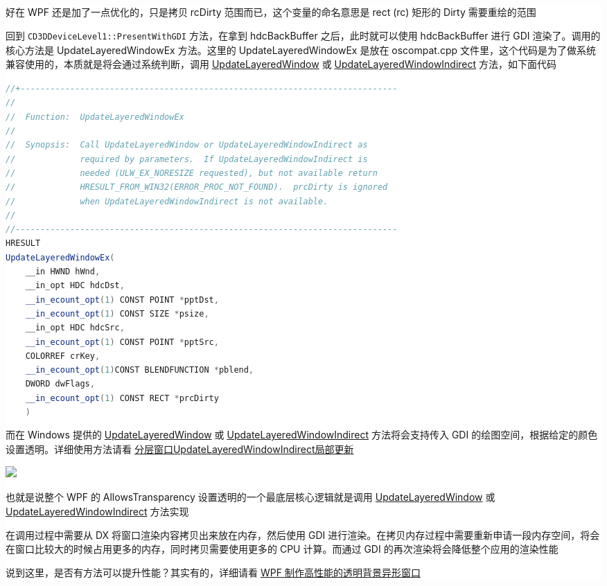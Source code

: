 好在 WPF 还是加了一点优化的，只是拷贝 rcDirty 范围而已，这个变量的命名意思是 rect (rc) 矩形的 Dirty 需要重绘的范围

回到 `CD3DDeviceLevel1::PresentWithGDI` 方法，在拿到 hdcBackBuffer 之后，此时就可以使用 hdcBackBuffer 进行 GDI 渲染了。调用的核心方法是 UpdateLayeredWindowEx 方法。这里的 UpdateLayeredWindowEx 是放在 oscompat.cpp 文件里，这个代码是为了做系统兼容使用的，本质就是将会通过系统判断，调用 [UpdateLayeredWindow](https://docs.microsoft.com/en-us/windows/win32/api/winuser/nf-winuser-updatelayeredwindow?WT.mc_id=DX-MVP-5003606) 或 [UpdateLayeredWindowIndirect](https://docs.microsoft.com/en-us/previous-versions/windows/desktop/legacy/ms633557(v=vs.85)?WT.mc_id=DX-MVP-5003606) 方法，如下面代码

```csharp
//+----------------------------------------------------------------------------
//
//  Function:  UpdateLayeredWindowEx
//
//  Synopsis:  Call UpdateLayeredWindow or UpdateLayeredWindowIndirect as
//             required by parameters.  If UpdateLayeredWindowIndirect is
//             needed (ULW_EX_NORESIZE requested), but not available return
//             HRESULT_FROM_WIN32(ERROR_PROC_NOT_FOUND).  prcDirty is ignored
//             when UpdateLayeredWindowIndirect is not available.
//
//-----------------------------------------------------------------------------
HRESULT
UpdateLayeredWindowEx(
    __in HWND hWnd,
    __in_opt HDC hdcDst,
    __in_ecount_opt(1) CONST POINT *pptDst,
    __in_ecount_opt(1) CONST SIZE *psize,
    __in_opt HDC hdcSrc,
    __in_ecount_opt(1) CONST POINT *pptSrc,
    COLORREF crKey,
    __in_ecount_opt(1)CONST BLENDFUNCTION *pblend,
    DWORD dwFlags,
    __in_ecount_opt(1) CONST RECT *prcDirty
    )
```

而在 Windows 提供的 [UpdateLayeredWindow](https://docs.microsoft.com/en-us/windows/win32/api/winuser/nf-winuser-updatelayeredwindow?WT.mc_id=DX-MVP-5003606) 或 [UpdateLayeredWindowIndirect](https://docs.microsoft.com/en-us/previous-versions/windows/desktop/legacy/ms633557(v=vs.85)?WT.mc_id=DX-MVP-5003606) 方法将会支持传入 GDI 的绘图空间，根据给定的颜色设置透明。详细使用方法请看 [分层窗口UpdateLayeredWindowIndirect局部更新](https://www.cctry.com/thread-283521-1-1.html)



![](http://image.acmx.xyz/lindexi%2F202010301956101811.jpg)

也就是说整个 WPF 的 AllowsTransparency 设置透明的一个最底层核心逻辑就是调用 [UpdateLayeredWindow](https://docs.microsoft.com/en-us/windows/win32/api/winuser/nf-winuser-updatelayeredwindow?WT.mc_id=DX-MVP-5003606) 或 [UpdateLayeredWindowIndirect](https://docs.microsoft.com/en-us/previous-versions/windows/desktop/legacy/ms633557(v=vs.85)?WT.mc_id=DX-MVP-5003606) 方法实现

在调用过程中需要从 DX 将窗口渲染内容拷贝出来放在内存，然后使用 GDI 进行渲染。在拷贝内存过程中需要重新申请一段内存空间，将会在窗口比较大的时候占用更多的内存，同时拷贝需要使用更多的 CPU 计算。而通过 GDI 的再次渲染将会降低整个应用的渲染性能

说到这里，是否有方法可以提升性能？其实有的，详细请看 [WPF 制作高性能的透明背景异形窗口](https://blog.walterlv.com/post/wpf-transparent-window-without-allows-transparency.html)
